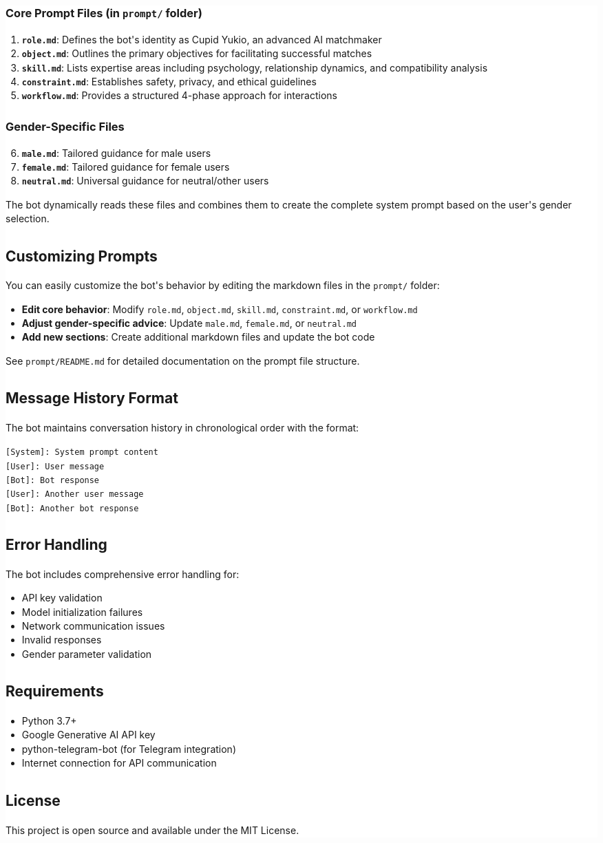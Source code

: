 ### Core Prompt Files (in `prompt/` folder)
1. **`role.md`**: Defines the bot's identity as Cupid Yukio, an advanced AI matchmaker
2. **`object.md`**: Outlines the primary objectives for facilitating successful matches
3. **`skill.md`**: Lists expertise areas including psychology, relationship dynamics, and compatibility analysis
4. **`constraint.md`**: Establishes safety, privacy, and ethical guidelines
5. **`workflow.md`**: Provides a structured 4-phase approach for interactions

### Gender-Specific Files
6. **`male.md`**: Tailored guidance for male users
7. **`female.md`**: Tailored guidance for female users
8. **`neutral.md`**: Universal guidance for neutral/other users

The bot dynamically reads these files and combines them to create the complete system prompt based on the user's gender selection.

## Customizing Prompts

You can easily customize the bot's behavior by editing the markdown files in the `prompt/` folder:

- **Edit core behavior**: Modify `role.md`, `object.md`, `skill.md`, `constraint.md`, or `workflow.md`
- **Adjust gender-specific advice**: Update `male.md`, `female.md`, or `neutral.md`
- **Add new sections**: Create additional markdown files and update the bot code

See `prompt/README.md` for detailed documentation on the prompt file structure.

## Message History Format

The bot maintains conversation history in chronological order with the format:
```
[System]: System prompt content
[User]: User message
[Bot]: Bot response
[User]: Another user message
[Bot]: Another bot response
```

## Error Handling

The bot includes comprehensive error handling for:
- API key validation
- Model initialization failures
- Network communication issues
- Invalid responses
- Gender parameter validation

## Requirements

- Python 3.7+
- Google Generative AI API key
- python-telegram-bot (for Telegram integration)
- Internet connection for API communication

## License

This project is open source and available under the MIT License. 